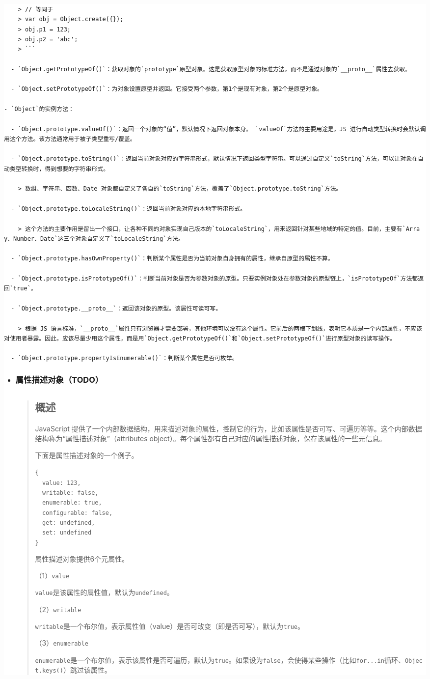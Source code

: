         > // 等同于
        > var obj = Object.create({});
        > obj.p1 = 123;
        > obj.p2 = 'abc';
        > ```
      
      - `Object.getPrototypeOf()`：获取对象的`prototype`原型对象。这是获取原型对象的标准方法，而不是通过对象的`__proto__`属性去获取。
      
      - `Object.setPrototypeOf()`：为对象设置原型并返回。它接受两个参数，第1个是现有对象，第2个是原型对象。
      
    - `Object`的实例方法：
    
      - `Object.prototype.valueOf()`：返回一个对象的“值”，默认情况下返回对象本身。 `valueOf`方法的主要用途是，JS 进行自动类型转换时会默认调用这个方法。该方法通常用于被子类型重写/覆盖。
    
      - `Object.prototype.toString()`：返回当前对象对应的字符串形式，默认情况下返回类型字符串。可以通过自定义`toString`方法，可以让对象在自动类型转换时，得到想要的字符串形式。
    
        > 数组、字符串、函数、Date 对象都自定义了各自的`toString`方法，覆盖了`Object.prototype.toString`方法。
    
      - `Object.prototype.toLocaleString()`：返回当前对象对应的本地字符串形式。
    
        > 这个方法的主要作用是留出一个接口，让各种不同的对象实现自己版本的`toLocaleString`，用来返回针对某些地域的特定的值。目前，主要有`Array、Number、Date`这三个对象自定义了`toLocaleString`方法。
    
      - `Object.prototype.hasOwnProperty()`：判断某个属性是否为当前对象自身拥有的属性，继承自原型的属性不算。
    
      - `Object.prototype.isPrototypeOf()`：判断当前对象是否为参数对象的原型。只要实例对象处在参数对象的原型链上，`isPrototypeOf`方法都返回`true`。
    
      - `Object.prototype.__proto__`：返回该对象的原型。该属性可读可写。
    
        > 根据 JS 语言标准，`__proto__`属性只有浏览器才需要部署，其他环境可以没有这个属性。它前后的两根下划线，表明它本质是一个内部属性，不应该对使用者暴露。因此，应该尽量少用这个属性，而是用`Object.getPrototypeOf()`和`Object.setPrototypeOf()`进行原型对象的读写操作。
    
      - `Object.prototype.propertyIsEnumerable()`：判断某个属性是否可枚举。
    
  - ### 属性描述对象（TODO）

    > ## 概述
    >
    > JavaScript 提供了一个内部数据结构，用来描述对象的属性，控制它的行为，比如该属性是否可写、可遍历等等。这个内部数据结构称为“属性描述对象”（attributes object）。每个属性都有自己对应的属性描述对象，保存该属性的一些元信息。
    >
    > 下面是属性描述对象的一个例子。
    >
    > ```
    > {
    >   value: 123,
    >   writable: false,
    >   enumerable: true,
    >   configurable: false,
    >   get: undefined,
    >   set: undefined
    > }
    > ```
    >
    > 属性描述对象提供6个元属性。
    >
    > （1）`value`
    >
    > `value`是该属性的属性值，默认为`undefined`。
    >
    > （2）`writable`
    >
    > `writable`是一个布尔值，表示属性值（value）是否可改变（即是否可写），默认为`true`。
    >
    > （3）`enumerable`
    >
    > `enumerable`是一个布尔值，表示该属性是否可遍历，默认为`true`。如果设为`false`，会使得某些操作（比如`for...in`循环、`Object.keys()`）跳过该属性。
    >